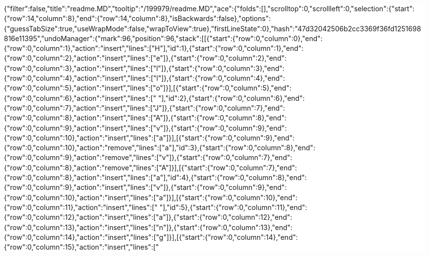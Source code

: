 {"filter":false,"title":"readme.MD","tooltip":"/199979/readme.MD","ace":{"folds":[],"scrolltop":0,"scrollleft":0,"selection":{"start":{"row":14,"column":8},"end":{"row":14,"column":8},"isBackwards":false},"options":{"guessTabSize":true,"useWrapMode":false,"wrapToView":true},"firstLineState":0},"hash":"47d32042506b2cc3369f36fd1251698816e11395","undoManager":{"mark":96,"position":96,"stack":[[{"start":{"row":0,"column":0},"end":{"row":0,"column":1},"action":"insert","lines":["H"],"id":1},{"start":{"row":0,"column":1},"end":{"row":0,"column":2},"action":"insert","lines":["e"]},{"start":{"row":0,"column":2},"end":{"row":0,"column":3},"action":"insert","lines":["l"]},{"start":{"row":0,"column":3},"end":{"row":0,"column":4},"action":"insert","lines":["l"]},{"start":{"row":0,"column":4},"end":{"row":0,"column":5},"action":"insert","lines":["o"]}],[{"start":{"row":0,"column":5},"end":{"row":0,"column":6},"action":"insert","lines":[" "],"id":2},{"start":{"row":0,"column":6},"end":{"row":0,"column":7},"action":"insert","lines":["J"]},{"start":{"row":0,"column":7},"end":{"row":0,"column":8},"action":"insert","lines":["A"]},{"start":{"row":0,"column":8},"end":{"row":0,"column":9},"action":"insert","lines":["v"]},{"start":{"row":0,"column":9},"end":{"row":0,"column":10},"action":"insert","lines":["a"]}],[{"start":{"row":0,"column":9},"end":{"row":0,"column":10},"action":"remove","lines":["a"],"id":3},{"start":{"row":0,"column":8},"end":{"row":0,"column":9},"action":"remove","lines":["v"]},{"start":{"row":0,"column":7},"end":{"row":0,"column":8},"action":"remove","lines":["A"]}],[{"start":{"row":0,"column":7},"end":{"row":0,"column":8},"action":"insert","lines":["a"],"id":4},{"start":{"row":0,"column":8},"end":{"row":0,"column":9},"action":"insert","lines":["v"]},{"start":{"row":0,"column":9},"end":{"row":0,"column":10},"action":"insert","lines":["a"]}],[{"start":{"row":0,"column":10},"end":{"row":0,"column":11},"action":"insert","lines":[" "],"id":5},{"start":{"row":0,"column":11},"end":{"row":0,"column":12},"action":"insert","lines":["a"]},{"start":{"row":0,"column":12},"end":{"row":0,"column":13},"action":"insert","lines":["n"]},{"start":{"row":0,"column":13},"end":{"row":0,"column":14},"action":"insert","lines":["g"]}],[{"start":{"row":0,"column":14},"end":{"row":0,"column":15},"action":"insert","lines":["